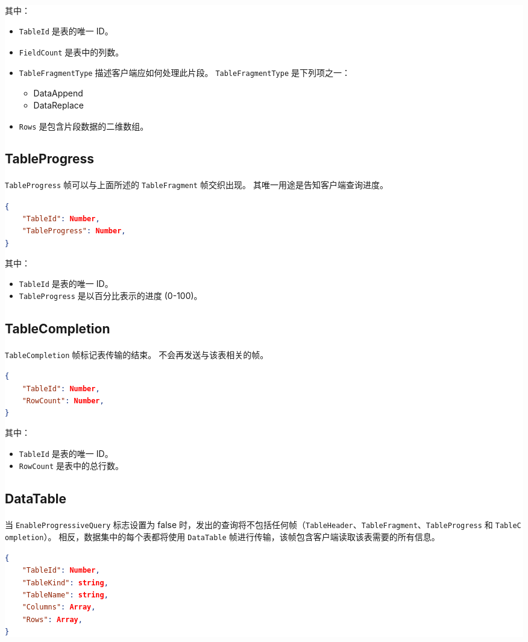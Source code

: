 其中：

* `TableId` 是表的唯一 ID。
* `FieldCount` 是表中的列数。
* `TableFragmentType` 描述客户端应如何处理此片段。 
    `TableFragmentType` 是下列项之一：
    
    * DataAppend
    * DataReplace
      
* `Rows` 是包含片段数据的二维数组。

## <a name="tableprogress"></a>TableProgress

`TableProgress` 帧可以与上面所述的 `TableFragment` 帧交织出现。
其唯一用途是告知客户端查询进度。

```json
{
    "TableId": Number,
    "TableProgress": Number,
}
```

其中：

* `TableId` 是表的唯一 ID。
* `TableProgress` 是以百分比表示的进度 (0-100)。

## <a name="tablecompletion"></a>TableCompletion

`TableCompletion` 帧标记表传输的结束。 不会再发送与该表相关的帧。

```json
{
    "TableId": Number,
    "RowCount": Number,
}
```    

其中：

* `TableId` 是表的唯一 ID。
* `RowCount` 是表中的总行数。

## <a name="datatable"></a>DataTable

当 `EnableProgressiveQuery` 标志设置为 false 时，发出的查询将不包括任何帧（`TableHeader`、`TableFragment`、`TableProgress` 和 `TableCompletion`）。 相反，数据集中的每个表都将使用 `DataTable` 帧进行传输，该帧包含客户端读取该表需要的所有信息。

```json
{
    "TableId": Number,
    "TableKind": string,
    "TableName": string,
    "Columns": Array,
    "Rows": Array,
}
```    

